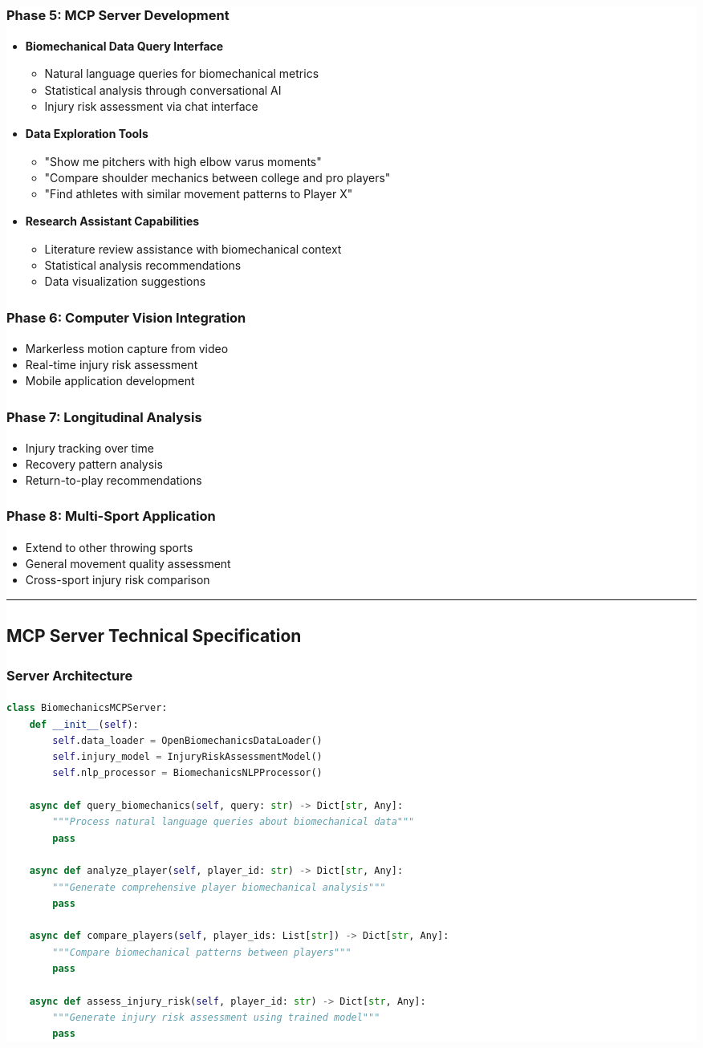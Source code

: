 ### Phase 5: MCP Server Development
- **Biomechanical Data Query Interface**
  - Natural language queries for biomechanical metrics
  - Statistical analysis through conversational AI
  - Injury risk assessment via chat interface
  
- **Data Exploration Tools**
  - "Show me pitchers with high elbow varus moments"
  - "Compare shoulder mechanics between college and pro players"
  - "Find athletes with similar movement patterns to Player X"
  
- **Research Assistant Capabilities**
  - Literature review assistance with biomechanical context
  - Statistical analysis recommendations
  - Data visualization suggestions

### Phase 6: Computer Vision Integration
- Markerless motion capture from video
- Real-time injury risk assessment
- Mobile application development

### Phase 7: Longitudinal Analysis
- Injury tracking over time
- Recovery pattern analysis
- Return-to-play recommendations

### Phase 8: Multi-Sport Application
- Extend to other throwing sports
- General movement quality assessment
- Cross-sport injury risk comparison

---

## MCP Server Technical Specification

### Server Architecture
```python
class BiomechanicsMCPServer:
    def __init__(self):
        self.data_loader = OpenBiomechanicsDataLoader()
        self.injury_model = InjuryRiskAssessmentModel()
        self.nlp_processor = BiomechanicsNLPProcessor()
        
    async def query_biomechanics(self, query: str) -> Dict[str, Any]:
        """Process natural language queries about biomechanical data"""
        pass
        
    async def analyze_player(self, player_id: str) -> Dict[str, Any]:
        """Generate comprehensive player biomechanical analysis"""
        pass
        
    async def compare_players(self, player_ids: List[str]) -> Dict[str, Any]:
        """Compare biomechanical patterns between players"""
        pass
        
    async def assess_injury_risk(self, player_id: str) -> Dict[str, Any]:
        """Generate injury risk assessment using trained model"""
        pass
```
